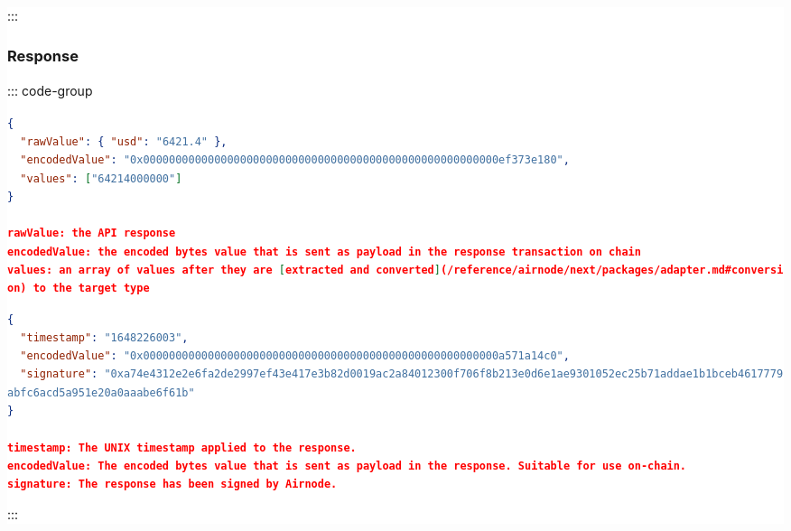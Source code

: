 :::

### Response

::: code-group

```json [HTTP Gateway]
{
  "rawValue": { "usd": "6421.4" },
  "encodedValue": "0x0000000000000000000000000000000000000000000000000000000ef373e180",
  "values": ["64214000000"]
}

rawValue: the API response
encodedValue: the encoded bytes value that is sent as payload in the response transaction on chain
values: an array of values after they are [extracted and converted](/reference/airnode/next/packages/adapter.md#conversion) to the target type

```

```json [HTTP Signed Data Gateway]
{
  "timestamp": "1648226003",
  "encodedValue": "0x0000000000000000000000000000000000000000000000000000000a571a14c0",
  "signature": "0xa74e4312e2e6fa2de2997ef43e417e3b82d0019ac2a84012300f706f8b213e0d6e1ae9301052ec25b71addae1b1bceb4617779abfc6acd5a951e20a0aaabe6f61b"
}

timestamp: The UNIX timestamp applied to the response.
encodedValue: The encoded bytes value that is sent as payload in the response. Suitable for use on-chain.
signature: The response has been signed by Airnode.
```

:::

<FlexEndTag/>
